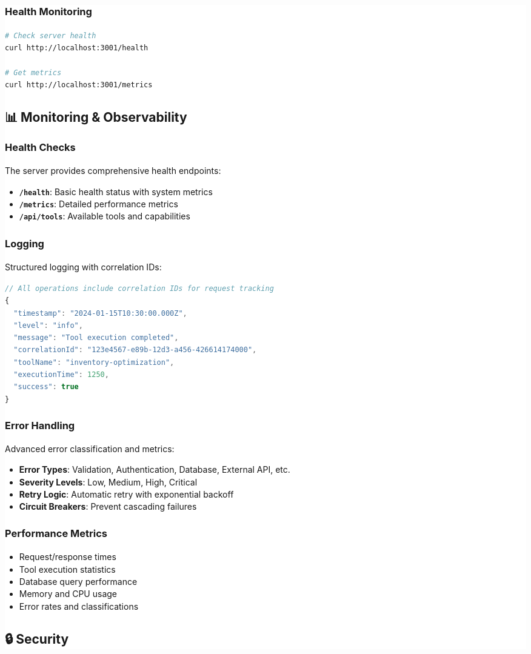 ### Health Monitoring
```bash
# Check server health
curl http://localhost:3001/health

# Get metrics
curl http://localhost:3001/metrics
```

## 📊 Monitoring & Observability

### Health Checks
The server provides comprehensive health endpoints:

- **`/health`**: Basic health status with system metrics
- **`/metrics`**: Detailed performance metrics
- **`/api/tools`**: Available tools and capabilities

### Logging
Structured logging with correlation IDs:

```javascript
// All operations include correlation IDs for request tracking
{
  "timestamp": "2024-01-15T10:30:00.000Z",
  "level": "info",
  "message": "Tool execution completed",
  "correlationId": "123e4567-e89b-12d3-a456-426614174000",
  "toolName": "inventory-optimization",
  "executionTime": 1250,
  "success": true
}
```

### Error Handling
Advanced error classification and metrics:

- **Error Types**: Validation, Authentication, Database, External API, etc.
- **Severity Levels**: Low, Medium, High, Critical
- **Retry Logic**: Automatic retry with exponential backoff
- **Circuit Breakers**: Prevent cascading failures

### Performance Metrics
- Request/response times
- Tool execution statistics
- Database query performance
- Memory and CPU usage
- Error rates and classifications

## 🔒 Security
